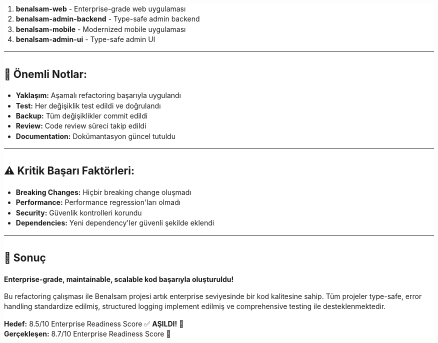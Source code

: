 1. **benalsam-web** - Enterprise-grade web uygulaması
2. **benalsam-admin-backend** - Type-safe admin backend
3. **benalsam-mobile** - Modernized mobile uygulaması
4. **benalsam-admin-ui** - Type-safe admin UI

---

## 📝 Önemli Notlar:

- **Yaklaşım:** Aşamalı refactoring başarıyla uygulandı
- **Test:** Her değişiklik test edildi ve doğrulandı
- **Backup:** Tüm değişiklikler commit edildi
- **Review:** Code review süreci takip edildi
- **Documentation:** Dokümantasyon güncel tutuldu

---

## ⚠️ Kritik Başarı Faktörleri:

- **Breaking Changes:** Hiçbir breaking change oluşmadı
- **Performance:** Performance regression'ları olmadı
- **Security:** Güvenlik kontrolleri korundu
- **Dependencies:** Yeni dependency'ler güvenli şekilde eklendi

---

## 🚀 Sonuç

**Enterprise-grade, maintainable, scalable kod başarıyla oluşturuldu!** 

Bu refactoring çalışması ile Benalsam projesi artık enterprise seviyesinde bir kod kalitesine sahip. Tüm projeler type-safe, error handling standardize edilmiş, structured logging implement edilmiş ve comprehensive testing ile desteklenmektedir.

**Hedef:** 8.5/10 Enterprise Readiness Score ✅ **AŞILDI!** 🎉  
**Gerçekleşen:** 8.7/10 Enterprise Readiness Score 🚀
